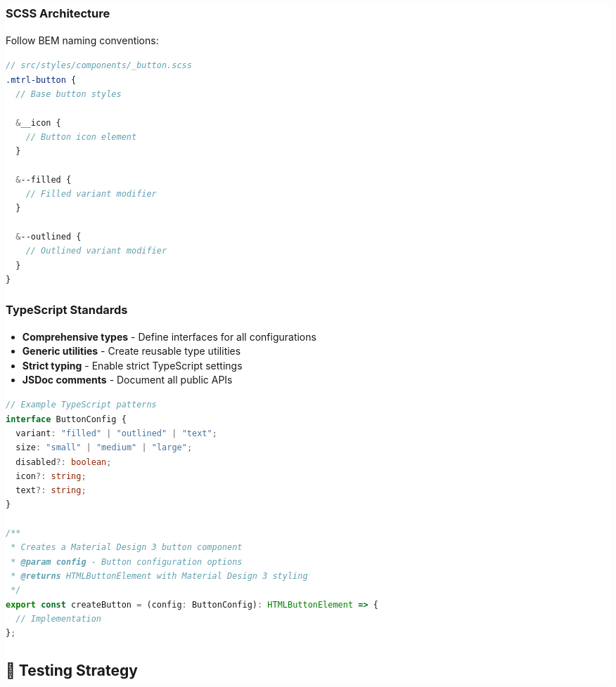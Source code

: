### SCSS Architecture

Follow BEM naming conventions:

```scss
// src/styles/components/_button.scss
.mtrl-button {
  // Base button styles

  &__icon {
    // Button icon element
  }

  &--filled {
    // Filled variant modifier
  }

  &--outlined {
    // Outlined variant modifier
  }
}
```

### TypeScript Standards

- **Comprehensive types** - Define interfaces for all configurations
- **Generic utilities** - Create reusable type utilities
- **Strict typing** - Enable strict TypeScript settings
- **JSDoc comments** - Document all public APIs

```typescript
// Example TypeScript patterns
interface ButtonConfig {
  variant: "filled" | "outlined" | "text";
  size: "small" | "medium" | "large";
  disabled?: boolean;
  icon?: string;
  text?: string;
}

/**
 * Creates a Material Design 3 button component
 * @param config - Button configuration options
 * @returns HTMLButtonElement with Material Design 3 styling
 */
export const createButton = (config: ButtonConfig): HTMLButtonElement => {
  // Implementation
};
```

## 🧪 Testing Strategy
